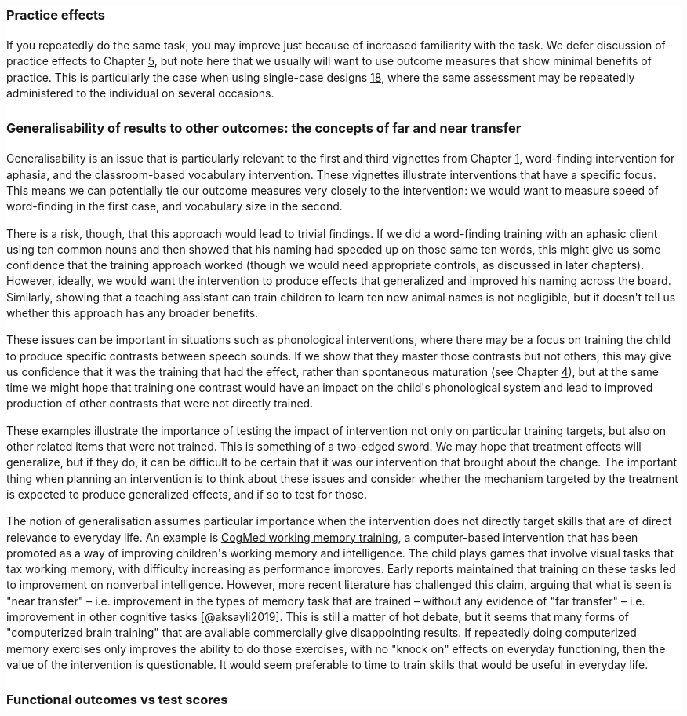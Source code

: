 ### Practice effects  
If you repeatedly do the same task, you may improve just because of increased familiarity with the task. We defer discussion of practice effects to Chapter <a href="#prepost">5</a>, but note here that we usually will want to use outcome measures that show minimal benefits of practice. This is particularly the case when using single-case designs <a href="#Single">18</a>, where the same assessment may be repeatedly administered to the individual on several occasions. 

### Generalisability of results to other outcomes: the concepts of far and near transfer
Generalisability is an issue that is particularly relevant to the first and third vignettes from Chapter <a href="#intro">1</a>, word-finding intervention for aphasia, and the classroom-based vocabulary intervention. These vignettes illustrate interventions that have a specific focus.  This means we can potentially tie our outcome measures very closely to the intervention: we would want to measure speed of word-finding in the first case, and vocabulary size in the second. 

There is a risk, though, that this approach would lead to trivial findings. If we did a word-finding training with an aphasic client using ten common nouns and then showed that his naming had speeded up on those same ten words, this might give us some confidence that the training approach worked (though we would need appropriate controls, as discussed in later chapters). However, ideally, we would want the intervention to produce effects that generalized and improved his naming across the board. Similarly, showing that a teaching assistant can train children to learn ten new animal names is not negligible, but it doesn't tell us whether this approach has any broader benefits.

These issues can be important in situations such as phonological interventions, where there may be a focus on training the child to produce specific contrasts between speech sounds. If we show that they master those contrasts but not others, this may give us confidence that it was the training that had the effect, rather than spontaneous maturation (see Chapter <a href="#nonspecific">4</a>), but at the same time we might hope that training one contrast would have an impact on the child's phonological system and lead to improved production of other contrasts that were not directly trained.

These examples illustrate the importance of testing the impact of intervention not only on particular training targets, but also on other related items that were not trained. This is something of a two-edged sword. We may hope that treatment effects will generalize, but if they do, it can be difficult to be certain that it was our intervention that brought about the change. The important thing when planning an intervention is to think about these issues and consider whether the mechanism targeted by the treatment is expected to produce generalized effects, and if so to test for those. 

The notion of generalisation assumes particular importance when the intervention does not directly target skills that are of direct relevance to everyday life. An example is [CogMed working memory training](www.cogmed.com), a computer-based intervention that has been promoted as a way of improving children's working memory and intelligence. The child plays games that involve visual tasks that tax working memory, with difficulty increasing as performance improves. Early reports maintained that training on these tasks led to improvement on nonverbal intelligence. However, more recent literature has challenged this claim, arguing that what is seen is "near transfer" – i.e. improvement in the types of memory task that are trained – without any evidence of "far transfer" – i.e. improvement in other cognitive tasks [@aksayli2019]. This is still a matter of hot debate, but it seems that many forms of "computerized brain training" that are available commercially give disappointing results. If repeatedly doing computerized memory exercises only improves the ability to do those exercises, with no "knock on" effects on everyday functioning, then the value of the intervention is questionable. It would seem preferable to time to train skills that would be useful in everyday life.

### Functional outcomes vs test scores
